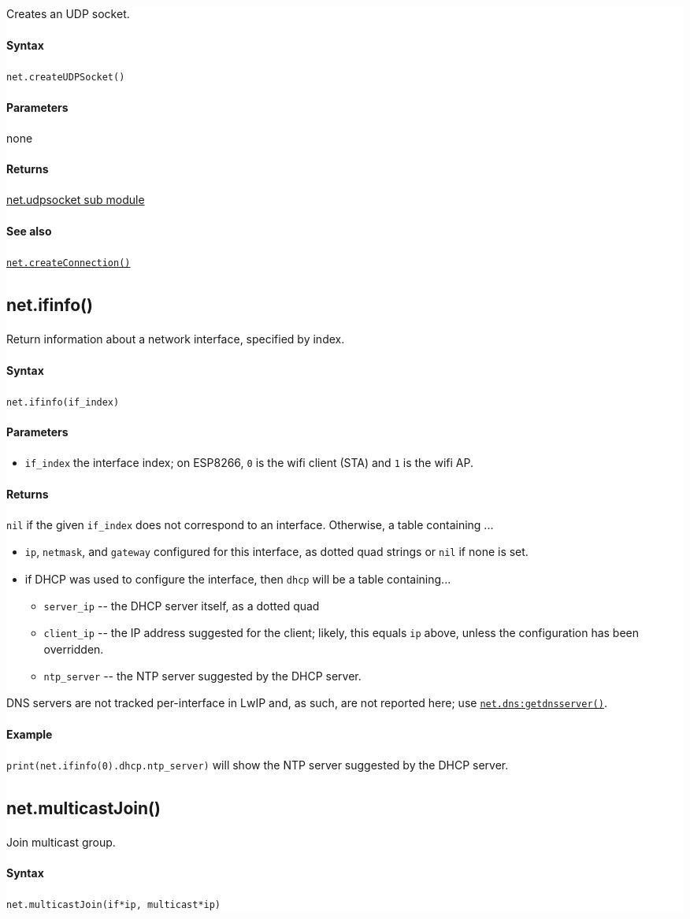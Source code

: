 Creates an UDP socket.

#### Syntax
`net.createUDPSocket()`

#### Parameters
none

#### Returns
[net.udpsocket sub module](#netudpsocket-module)

#### See also
[`net.createConnection()`](#netcreateconnection)

## net.ifinfo()

Return information about a network interface, specified by index.

#### Syntax
`net.ifinfo(if_index)`

#### Parameters
- `if_index` the interface index; on ESP8266, `0` is the wifi client (STA) and `1`
   is the wifi AP.

#### Returns
`nil` if the given `if_index` does not correspond to an interface.  Otherwise,
a table containing ...

* `ip`, `netmask`, and `gateway` configured for this interface, as dotted quad strings
  or `nil` if none is set.

* if DHCP was used to configure the interface, then `dhcp` will be a table containing...

  * `server_ip` -- the DHCP server itself, as a dotted quad

  * `client_ip` -- the IP address suggested for the client; likely, this equals `ip`
    above, unless the configuration has been overridden.

  * `ntp_server` -- the NTP server suggested by the DHCP server.

DNS servers are not tracked per-interface in LwIP and, as such, are not
reported here; use [`net.dns:getdnsserver()`](#netdnsgetdnsserver).

#### Example

`print(net.ifinfo(0).dhcp.ntp_server)` will show the NTP server suggested by
the DHCP server.

## net.multicastJoin()

Join multicast group.

#### Syntax
`net.multicastJoin(if*ip, multicast*ip)`
